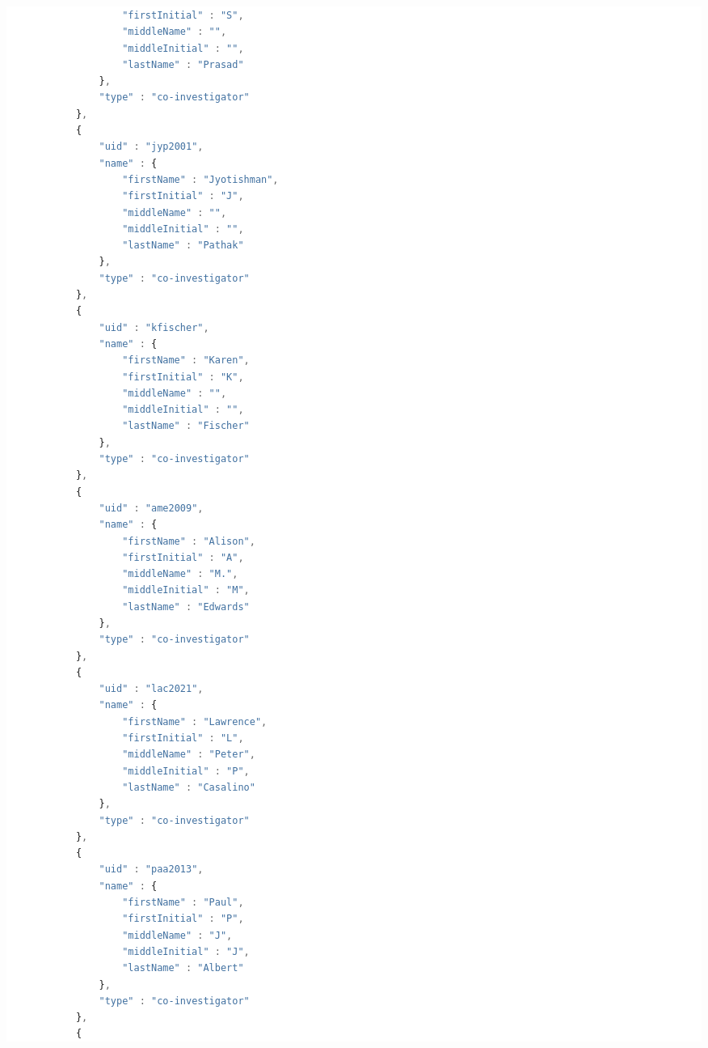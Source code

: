 ```javascript
                    "firstInitial" : "S", 
                    "middleName" : "", 
                    "middleInitial" : "", 
                    "lastName" : "Prasad"
                }, 
                "type" : "co-investigator"
            }, 
            {
                "uid" : "jyp2001", 
                "name" : {
                    "firstName" : "Jyotishman", 
                    "firstInitial" : "J", 
                    "middleName" : "", 
                    "middleInitial" : "", 
                    "lastName" : "Pathak"
                }, 
                "type" : "co-investigator"
            }, 
            {
                "uid" : "kfischer", 
                "name" : {
                    "firstName" : "Karen", 
                    "firstInitial" : "K", 
                    "middleName" : "", 
                    "middleInitial" : "", 
                    "lastName" : "Fischer"
                }, 
                "type" : "co-investigator"
            }, 
            {
                "uid" : "ame2009", 
                "name" : {
                    "firstName" : "Alison", 
                    "firstInitial" : "A", 
                    "middleName" : "M.", 
                    "middleInitial" : "M", 
                    "lastName" : "Edwards"
                }, 
                "type" : "co-investigator"
            }, 
            {
                "uid" : "lac2021", 
                "name" : {
                    "firstName" : "Lawrence", 
                    "firstInitial" : "L", 
                    "middleName" : "Peter", 
                    "middleInitial" : "P", 
                    "lastName" : "Casalino"
                }, 
                "type" : "co-investigator"
            }, 
            {
                "uid" : "paa2013", 
                "name" : {
                    "firstName" : "Paul", 
                    "firstInitial" : "P", 
                    "middleName" : "J", 
                    "middleInitial" : "J", 
                    "lastName" : "Albert"
                }, 
                "type" : "co-investigator"
            }, 
            {
```
